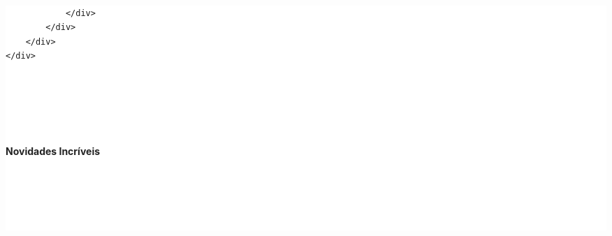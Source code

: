 				</div>
			</div>
		</div>
	</div>
</section>
    <style>
  .cid-u6tmSNSZwI {
    padding-top: 6rem;
    padding-bottom: 6rem;
    background-color: #ffffff;
  }
  .cid-u6tmSNSZwI .item-subtitle {
    line-height: 1.2;
    color: #000000;
  }
  .cid-u6tmSNSZwI img,
  .cid-u6tmSNSZwI .item-img {
    width: 100%;
    height: 100%;
    height: 400px;
    object-fit: cover;
  }
  .cid-u6tmSNSZwI .item:focus,
  .cid-u6tmSNSZwI span:focus {
    outline: none;
  }
  .cid-u6tmSNSZwI .item {
    margin-bottom: 2rem;
  }
  @media (max-width: 767px) {
    .cid-u6tmSNSZwI .item {
      margin-bottom: 1rem;
    }
  }
  .cid-u6tmSNSZwI .item-wrapper {
    position: relative;
    border-radius: 4px;
    height: 100%;
    display: flex;
    flex-flow: column nowrap;
  }
  .cid-u6tmSNSZwI .mbr-section-title {
    color: #232323;
  }
  .cid-u6tmSNSZwI .mbr-text,
  .cid-u6tmSNSZwI .mbr-section-btn {
    color: #232323;
  }
  .cid-u6tmSNSZwI .item-title {
    color: #232323;
  }
  .cid-u6tmSNSZwI .content-head {
    max-width: 800px;
  }
</style>
<section class="features03 cid-u6tmSNSZwI" id="news-1-u6tmSNSZwI">
	<div class="container-fluid">
		<div class="row justify-content-center mb-5">
			<div class="col-12 content-head">
				<div class="mbr-section-head">
					<h4 class="mbr-section-title mbr-fonts-style align-center mb-0 display-2">
						<strong>Novidades Incríveis</strong>
					</h4>
				</div>